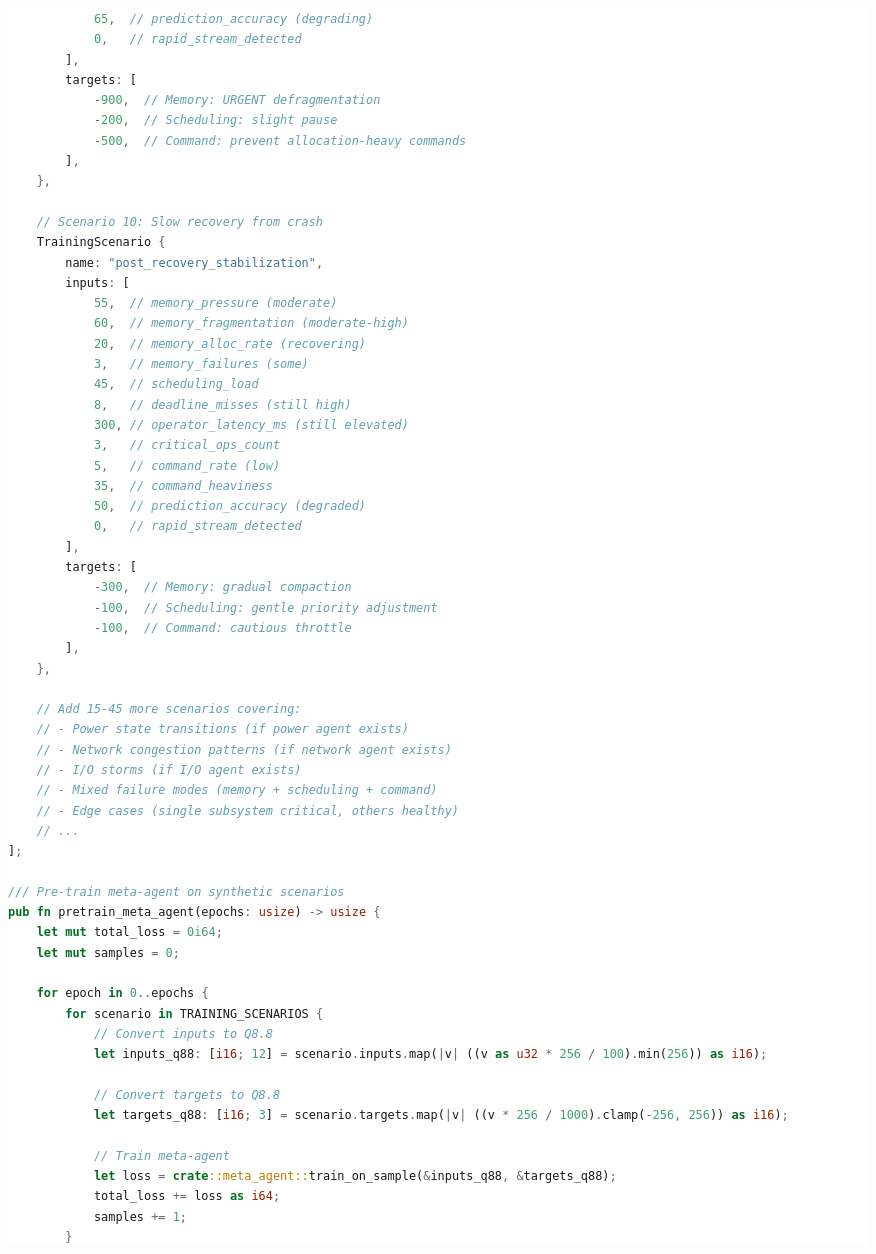 ```rust
            65,  // prediction_accuracy (degrading)
            0,   // rapid_stream_detected
        ],
        targets: [
            -900,  // Memory: URGENT defragmentation
            -200,  // Scheduling: slight pause
            -500,  // Command: prevent allocation-heavy commands
        ],
    },

    // Scenario 10: Slow recovery from crash
    TrainingScenario {
        name: "post_recovery_stabilization",
        inputs: [
            55,  // memory_pressure (moderate)
            60,  // memory_fragmentation (moderate-high)
            20,  // memory_alloc_rate (recovering)
            3,   // memory_failures (some)
            45,  // scheduling_load
            8,   // deadline_misses (still high)
            300, // operator_latency_ms (still elevated)
            3,   // critical_ops_count
            5,   // command_rate (low)
            35,  // command_heaviness
            50,  // prediction_accuracy (degraded)
            0,   // rapid_stream_detected
        ],
        targets: [
            -300,  // Memory: gradual compaction
            -100,  // Scheduling: gentle priority adjustment
            -100,  // Command: cautious throttle
        ],
    },

    // Add 15-45 more scenarios covering:
    // - Power state transitions (if power agent exists)
    // - Network congestion patterns (if network agent exists)
    // - I/O storms (if I/O agent exists)
    // - Mixed failure modes (memory + scheduling + command)
    // - Edge cases (single subsystem critical, others healthy)
    // ...
];

/// Pre-train meta-agent on synthetic scenarios
pub fn pretrain_meta_agent(epochs: usize) -> usize {
    let mut total_loss = 0i64;
    let mut samples = 0;

    for epoch in 0..epochs {
        for scenario in TRAINING_SCENARIOS {
            // Convert inputs to Q8.8
            let inputs_q88: [i16; 12] = scenario.inputs.map(|v| ((v as u32 * 256 / 100).min(256)) as i16);

            // Convert targets to Q8.8
            let targets_q88: [i16; 3] = scenario.targets.map(|v| ((v * 256 / 1000).clamp(-256, 256)) as i16);

            // Train meta-agent
            let loss = crate::meta_agent::train_on_sample(&inputs_q88, &targets_q88);
            total_loss += loss as i64;
            samples += 1;
        }
```